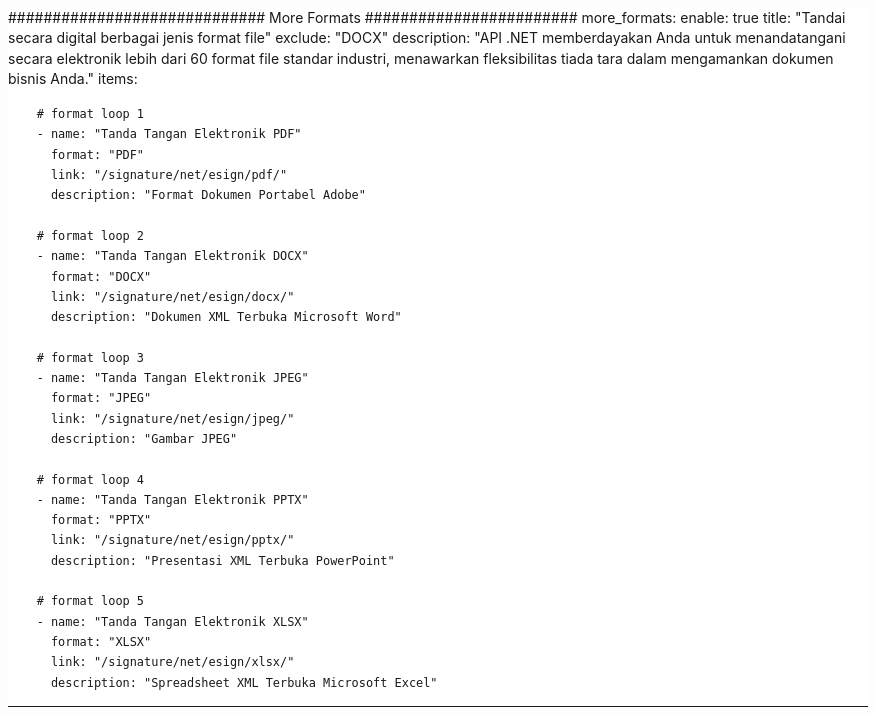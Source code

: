############################# More Formats ########################
more_formats:
    enable: true
    title: "Tandai secara digital berbagai jenis format file"
    exclude: "DOCX"
    description: "API .NET memberdayakan Anda untuk menandatangani secara elektronik lebih dari 60 format file standar industri, menawarkan fleksibilitas tiada tara dalam mengamankan dokumen bisnis Anda."
    items: 
          
        # format loop 1
        - name: "Tanda Tangan Elektronik PDF"
          format: "PDF"
          link: "/signature/net/esign/pdf/"
          description: "Format Dokumen Portabel Adobe"
          
        # format loop 2
        - name: "Tanda Tangan Elektronik DOCX"
          format: "DOCX"
          link: "/signature/net/esign/docx/"
          description: "Dokumen XML Terbuka Microsoft Word"
          
        # format loop 3
        - name: "Tanda Tangan Elektronik JPEG"
          format: "JPEG"
          link: "/signature/net/esign/jpeg/"
          description: "Gambar JPEG"
          
        # format loop 4
        - name: "Tanda Tangan Elektronik PPTX"
          format: "PPTX"
          link: "/signature/net/esign/pptx/"
          description: "Presentasi XML Terbuka PowerPoint"
          
        # format loop 5
        - name: "Tanda Tangan Elektronik XLSX"
          format: "XLSX"
          link: "/signature/net/esign/xlsx/"
          description: "Spreadsheet XML Terbuka Microsoft Excel"


          

---